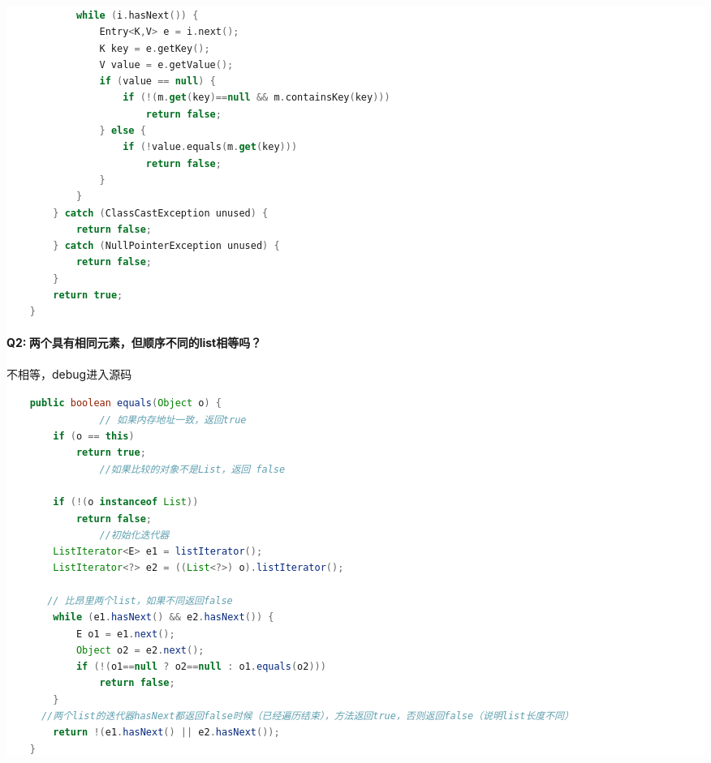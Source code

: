```kotlin
            while (i.hasNext()) {
                Entry<K,V> e = i.next();
                K key = e.getKey();
                V value = e.getValue();
                if (value == null) {
                    if (!(m.get(key)==null && m.containsKey(key)))
                        return false;
                } else {
                    if (!value.equals(m.get(key)))
                        return false;
                }
            }
        } catch (ClassCastException unused) {
            return false;
        } catch (NullPointerException unused) {
            return false;
        }
        return true;
    }
```

#### Q2: 两个具有相同元素，但顺序不同的list相等吗？

不相等，debug进入源码

```java
    public boolean equals(Object o) {
				// 如果内存地址一致，返回true
        if (o == this)
            return true;
				//如果比较的对象不是List，返回 false

        if (!(o instanceof List))
            return false;
				//初始化迭代器
        ListIterator<E> e1 = listIterator();
        ListIterator<?> e2 = ((List<?>) o).listIterator();
      
       // 比昂里两个list，如果不同返回false
        while (e1.hasNext() && e2.hasNext()) {
            E o1 = e1.next();
            Object o2 = e2.next();
            if (!(o1==null ? o2==null : o1.equals(o2)))
                return false;
        }
      //两个list的迭代器hasNext都返回false时候（已经遍历结束），方法返回true，否则返回false（说明list长度不同）
        return !(e1.hasNext() || e2.hasNext());
    }
```

